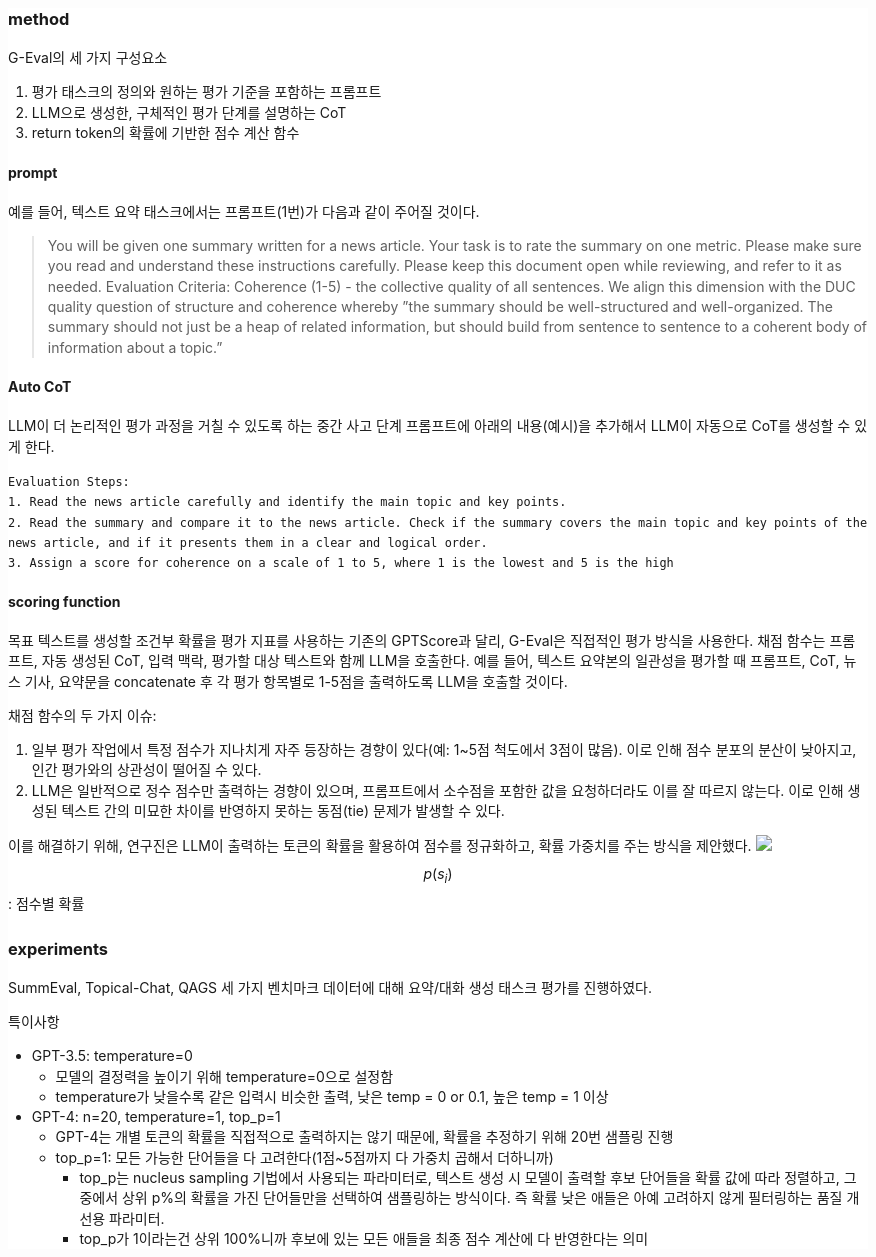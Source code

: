 ### method
G-Eval의 세 가지 구성요소
1) 평가 태스크의 정의와 원하는 평가 기준을 포함하는 프롬프트
2) LLM으로 생성한, 구체적인 평가 단계를 설명하는 CoT
3) return token의 확률에 기반한 점수 계산 함수

#### prompt
예를 들어, 텍스트 요약 태스크에서는 프롬프트(1번)가 다음과 같이 주어질 것이다.
> You will be given one summary written for a news article. Your task is to rate the summary on one metric.
Please make sure you read and understand these instructions carefully. Please keep this document open while reviewing, and refer to it as needed.
Evaluation Criteria:
Coherence (1-5) - the collective quality of all sentences. We align this dimension with the DUC quality question of structure and coherence whereby ”the summary should be well-structured and well-organized. The summary should not just be a heap of related information, but should build from sentence to sentence to a coherent body of information about a topic.”

#### Auto CoT
LLM이 더 논리적인 평가 과정을 거칠 수 있도록 하는 중간 사고 단계
프롬프트에 아래의 내용(예시)을 추가해서 LLM이 자동으로 CoT를 생성할 수 있게 한다.
```
Evaluation Steps:
1. Read the news article carefully and identify the main topic and key points.
2. Read the summary and compare it to the news article. Check if the summary covers the main topic and key points of the news article, and if it presents them in a clear and logical order.
3. Assign a score for coherence on a scale of 1 to 5, where 1 is the lowest and 5 is the high
```

#### scoring function
목표 텍스트를 생성할 조건부 확률을 평가 지표를 사용하는 기존의 GPTScore과 달리, G-Eval은 직접적인 평가 방식을 사용한다.
채점 함수는 프롬프트, 자동 생성된 CoT, 입력 맥락, 평가할 대상 텍스트와 함께 LLM을 호출한다.
예를 들어, 텍스트 요약본의 일관성을 평가할 때 프롬프트, CoT, 뉴스 기사, 요약문을 concatenate 후 각 평가 항목별로 1-5점을 출력하도록 LLM을 호출할 것이다.

채점 함수의 두 가지 이슈:
1. 일부 평가 작업에서 특정 점수가 지나치게 자주 등장하는 경향이 있다(예: 1~5점 척도에서 3점이 많음). 이로 인해 점수 분포의 분산이 낮아지고, 인간 평가와의 상관성이 떨어질 수 있다.
2. LLM은 일반적으로 정수 점수만 출력하는 경향이 있으며, 프롬프트에서 소수점을 포함한 값을 요청하더라도 이를 잘 따르지 않는다. 이로 인해 생성된 텍스트 간의 미묘한 차이를 반영하지 못하는 동점(tie) 문제가 발생할 수 있다.

이를 해결하기 위해, 연구진은 LLM이 출력하는 토큰의 확률을 활용하여 점수를 정규화하고, 확률 가중치를 주는 방식을 제안했다.
![](https://velog.velcdn.com/images/ese2o/post/808b541a-e861-47ca-8ee5-a2b349f81186/image.png)
$$p(s_i)$$ : 점수별 확률


### experiments
SummEval, Topical-Chat, QAGS 세 가지 벤치마크 데이터에 대해 요약/대화 생성 태스크 평가를 진행하였다.

특이사항
- GPT-3.5: temperature=0
  - 모델의 결정력을 높이기 위해 temperature=0으로 설정함
  - temperature가 낮을수록 같은 입력시 비슷한 출력, 낮은 temp = 0 or 0.1, 높은 temp = 1 이상
- GPT-4: n=20, temperature=1, top_p=1
  - GPT-4는 개별 토큰의 확률을 직접적으로 출력하지는 않기 때문에, 확률을 추정하기 위해 20번 샘플링 진행
  - top_p=1: 모든 가능한 단어들을 다 고려한다(1점~5점까지 다 가중치 곱해서 더하니까)
    - top_p는 nucleus sampling 기법에서 사용되는 파라미터로, 텍스트 생성 시 모델이 출력할 후보 단어들을 확률 값에 따라 정렬하고, 그 중에서 상위 p%의 확률을 가진 단어들만을 선택하여 샘플링하는 방식이다. 즉 확률 낮은 애들은 아예 고려하지 않게 필터링하는 품질 개선용 파라미터.
    - top_p가 1이라는건 상위 100%니까 후보에 있는 모든 애들을 최종 점수 계산에 다 반영한다는 의미
